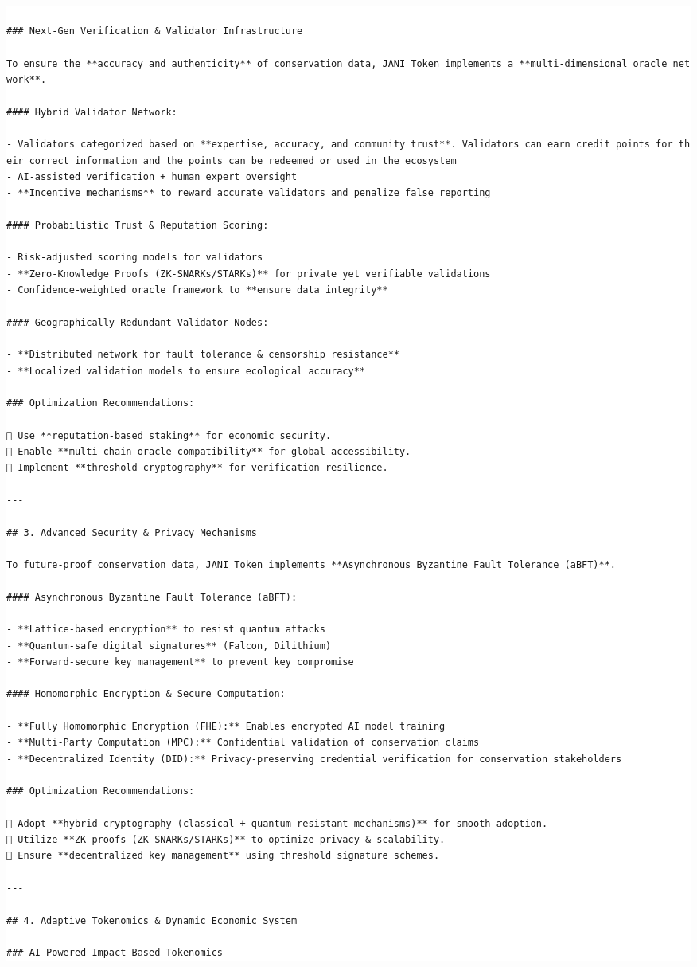 ```

### Next-Gen Verification & Validator Infrastructure

To ensure the **accuracy and authenticity** of conservation data, JANI Token implements a **multi-dimensional oracle network**.

#### Hybrid Validator Network:

- Validators categorized based on **expertise, accuracy, and community trust**. Validators can earn credit points for their correct information and the points can be redeemed or used in the ecosystem
- AI-assisted verification + human expert oversight
- **Incentive mechanisms** to reward accurate validators and penalize false reporting

#### Probabilistic Trust & Reputation Scoring:

- Risk-adjusted scoring models for validators
- **Zero-Knowledge Proofs (ZK-SNARKs/STARKs)** for private yet verifiable validations
- Confidence-weighted oracle framework to **ensure data integrity**

#### Geographically Redundant Validator Nodes:

- **Distributed network for fault tolerance & censorship resistance**
- **Localized validation models to ensure ecological accuracy**

### Optimization Recommendations:

🚀 Use **reputation-based staking** for economic security.  
🚀 Enable **multi-chain oracle compatibility** for global accessibility.  
🚀 Implement **threshold cryptography** for verification resilience.

---

## 3. Advanced Security & Privacy Mechanisms

To future-proof conservation data, JANI Token implements **Asynchronous Byzantine Fault Tolerance (aBFT)**.

#### Asynchronous Byzantine Fault Tolerance (aBFT):

- **Lattice-based encryption** to resist quantum attacks
- **Quantum-safe digital signatures** (Falcon, Dilithium)
- **Forward-secure key management** to prevent key compromise

#### Homomorphic Encryption & Secure Computation:

- **Fully Homomorphic Encryption (FHE):** Enables encrypted AI model training
- **Multi-Party Computation (MPC):** Confidential validation of conservation claims
- **Decentralized Identity (DID):** Privacy-preserving credential verification for conservation stakeholders

### Optimization Recommendations:

🚀 Adopt **hybrid cryptography (classical + quantum-resistant mechanisms)** for smooth adoption.  
🚀 Utilize **ZK-proofs (ZK-SNARKs/STARKs)** to optimize privacy & scalability.  
🚀 Ensure **decentralized key management** using threshold signature schemes.

---

## 4. Adaptive Tokenomics & Dynamic Economic System

### AI-Powered Impact-Based Tokenomics

```
